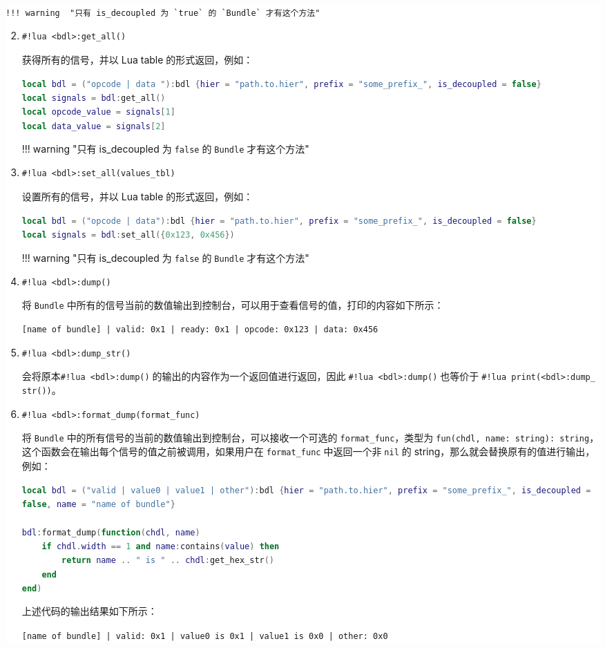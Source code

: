     !!! warning  "只有 is_decoupled 为 `true` 的 `Bundle` 才有这个方法"

2. `#!lua <bdl>:get_all()`

    获得所有的信号，并以 Lua table 的形式返回，例如：
    ```lua
    local bdl = ("opcode | data "):bdl {hier = "path.to.hier", prefix = "some_prefix_", is_decoupled = false}
    local signals = bdl:get_all()
    local opcode_value = signals[1]
    local data_value = signals[2]
    ```

    !!! warning  "只有 is_decoupled 为 `false` 的 `Bundle` 才有这个方法"

3. `#!lua <bdl>:set_all(values_tbl)`

    设置所有的信号，并以 Lua table 的形式返回，例如：
    ```lua
    local bdl = ("opcode | data"):bdl {hier = "path.to.hier", prefix = "some_prefix_", is_decoupled = false}
    local signals = bdl:set_all({0x123, 0x456})
    ```

    !!! warning  "只有 is_decoupled 为 `false` 的 `Bundle` 才有这个方法"

4. `#!lua <bdl>:dump()`

    将 `Bundle` 中所有的信号当前的数值输出到控制台，可以用于查看信号的值，打印的内容如下所示：
    ```shell title="Terminal"
    [name of bundle] | valid: 0x1 | ready: 0x1 | opcode: 0x123 | data: 0x456
    ```

5. `#!lua <bdl>:dump_str()`

    会将原本`#!lua <bdl>:dump()` 的输出的内容作为一个返回值进行返回，因此 `#!lua <bdl>:dump()` 也等价于 `#!lua print(<bdl>:dump_str())`。

6. `#!lua <bdl>:format_dump(format_func)`

    将 `Bundle` 中的所有信号的当前的数值输出到控制台，可以接收一个可选的 `format_func`，类型为 `fun(chdl, name: string): string`， 这个函数会在输出每个信号的值之前被调用，如果用户在 `format_func` 中返回一个非 `nil` 的 string，那么就会替换原有的值进行输出，例如：
    ```lua
    local bdl = ("valid | value0 | value1 | other"):bdl {hier = "path.to.hier", prefix = "some_prefix_", is_decoupled = false, name = "name of bundle"}
    
    bdl:format_dump(function(chdl, name)
        if chdl.width == 1 and name:contains(value) then
            return name .. " is " .. chdl:get_hex_str()
        end
    end)
    ```
    
    上述代码的输出结果如下所示：
    ```shell title="Terminal"
    [name of bundle] | valid: 0x1 | value0 is 0x1 | value1 is 0x0 | other: 0x0
    ```

